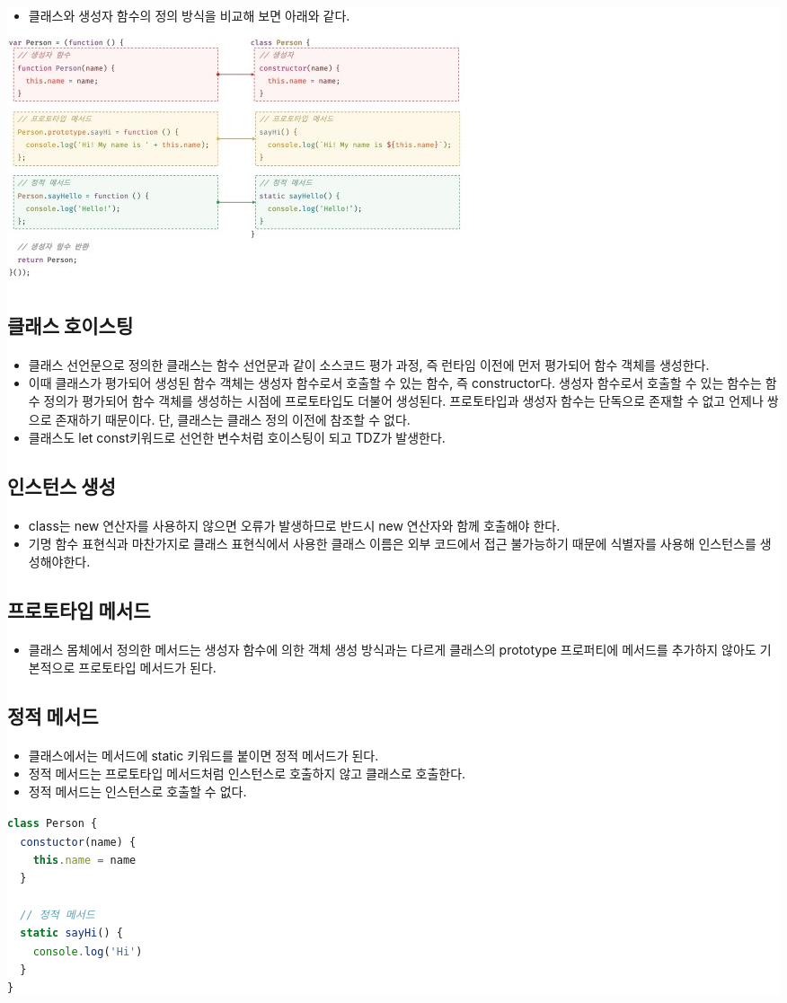 - 클래스와 생성자 함수의 정의 방식을 비교해 보면 아래와 같다.

<img src = "../img/chap25_1.jpg">

## 클래스 호이스팅
- 클래스 선언문으로 정의한 클래스는 함수 선언문과 같이 소스코드 평가 과정, 즉 런타임 이전에 먼저 평가되어 함수 객체를 생성한다.
- 이때 클래스가 평가되어 생성된 함수 객체는 생성자 함수로서 호출할 수 있는 함수, 즉 constructor다. 생성자 함수로서 호출할 수 있는 함수는 함수 정의가 평가되어 함수 객체를 생성하는 시점에 프로토타입도 더불어 생성된다. 프로토타입과 생성자 함수는 단독으로 존재할 수 없고 언제나 쌍으로 존재하기 때문이다. 단, 클래스는 클래스 정의 이전에 참조할 수 없다.
- 클래스도 let const키워드로 선언한 변수처럼 호이스팅이 되고 TDZ가 발생한다.


## 인스턴스 생성
- class는 new 연산자를 사용하지 않으면 오류가 발생하므로 반드시 new 연산자와 함께 호출해야 한다.
- 기명 함수 표현식과 마찬가지로 클래스 표현식에서 사용한 클래스 이름은 외부 코드에서 접근 불가능하기 때문에 식별자를 사용해 인스턴스를 생성해야한다.

## 프로토타입 메서드
- 클래스 몸체에서 정의한 메서드는 생성자 함수에 의한 객체 생성 방식과는 다르게 클래스의 prototype 프로퍼티에 메서드를 추가하지 않아도 기본적으로 프로토타입 메서드가 된다.

## 정적 메서드 
- 클래스에서는 메서드에 static 키워드를 붙이면 정적 메서드가 된다.
- 정적 메서드는 프로토타입 메서드처럼 인스턴스로 호출하지 않고 클래스로 호출한다.
- 정적 메서드는 인스턴스로 호출할 수 없다.
```javascript
class Person {
  constuctor(name) {
    this.name = name 
  }

  // 정적 메서드
  static sayHi() {
    console.log('Hi')
  }
}
```
